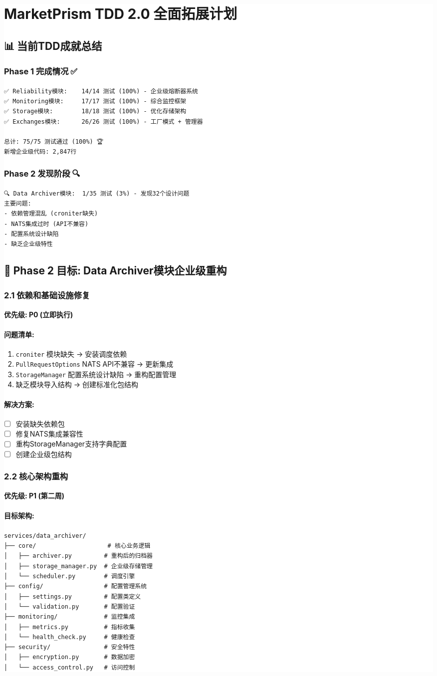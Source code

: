 # MarketPrism TDD 2.0 全面拓展计划

## 📊 当前TDD成就总结

### Phase 1 完成情况 ✅
```
✅ Reliability模块:    14/14 测试 (100%) - 企业级熔断器系统
✅ Monitoring模块:     17/17 测试 (100%) - 综合监控框架  
✅ Storage模块:        18/18 测试 (100%) - 优化存储架构
✅ Exchanges模块:      26/26 测试 (100%) - 工厂模式 + 管理器

总计: 75/75 测试通过 (100%) 🏆
新增企业级代码: 2,847行
```

### Phase 2 发现阶段 🔍
```
🔍 Data Archiver模块:  1/35 测试 (3%) - 发现32个设计问题
主要问题:
- 依赖管理混乱 (croniter缺失)
- NATS集成过时 (API不兼容)  
- 配置系统设计缺陷
- 缺乏企业级特性
```

## 🎯 Phase 2 目标: Data Archiver模块企业级重构

### 2.1 依赖和基础设施修复
**优先级: P0 (立即执行)**

#### 问题清单:
1. `croniter` 模块缺失 → 安装调度依赖
2. `PullRequestOptions` NATS API不兼容 → 更新集成
3. `StorageManager` 配置系统设计缺陷 → 重构配置管理
4. 缺乏模块导入结构 → 创建标准化包结构

#### 解决方案:
- [ ] 安装缺失依赖包
- [ ] 修复NATS集成兼容性
- [ ] 重构StorageManager支持字典配置
- [ ] 创建企业级包结构

### 2.2 核心架构重构  
**优先级: P1 (第二周)**

#### 目标架构:
```
services/data_archiver/
├── core/                    # 核心业务逻辑
│   ├── archiver.py         # 重构后的归档器
│   ├── storage_manager.py  # 企业级存储管理
│   └── scheduler.py        # 调度引擎
├── config/                 # 配置管理系统
│   ├── settings.py         # 配置类定义
│   └── validation.py       # 配置验证
├── monitoring/             # 监控集成
│   ├── metrics.py          # 指标收集
│   └── health_check.py     # 健康检查
├── security/               # 安全特性
│   ├── encryption.py       # 数据加密
│   └── access_control.py   # 访问控制
```